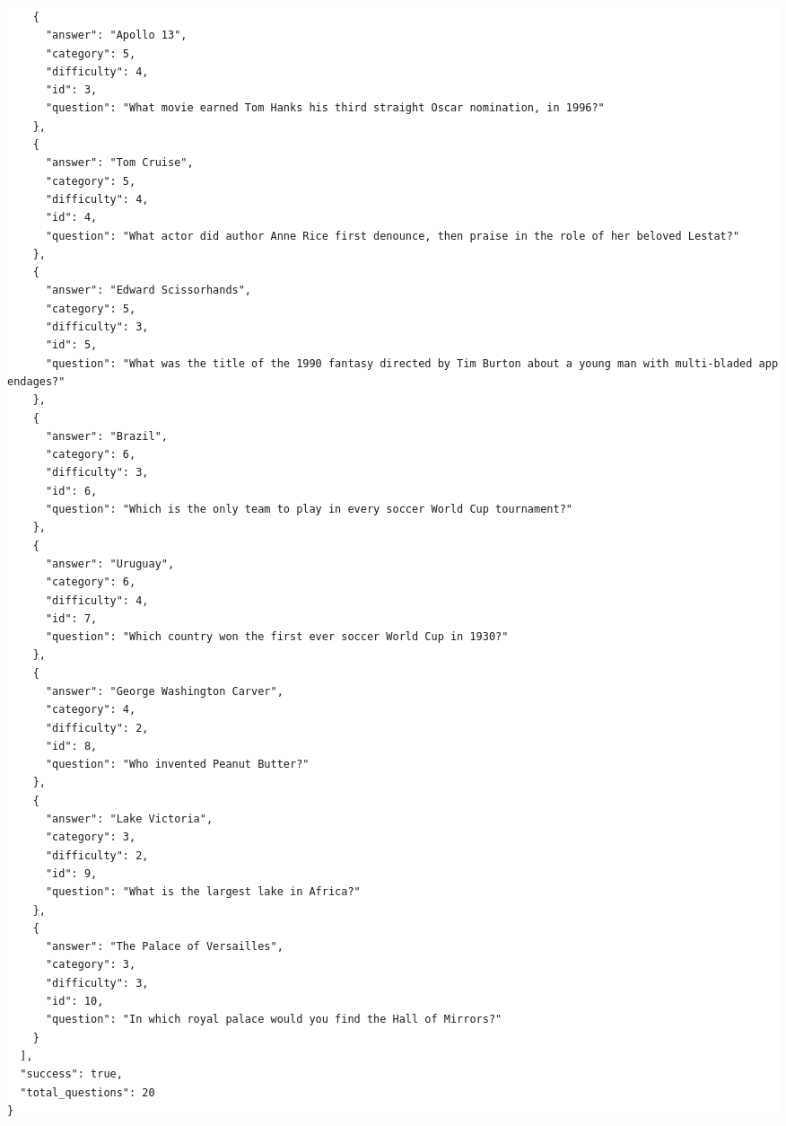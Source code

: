 ```
    {
      "answer": "Apollo 13",
      "category": 5,
      "difficulty": 4,
      "id": 3,
      "question": "What movie earned Tom Hanks his third straight Oscar nomination, in 1996?"
    },
    {
      "answer": "Tom Cruise",
      "category": 5,
      "difficulty": 4,
      "id": 4,
      "question": "What actor did author Anne Rice first denounce, then praise in the role of her beloved Lestat?"
    },
    {
      "answer": "Edward Scissorhands",
      "category": 5,
      "difficulty": 3,
      "id": 5,
      "question": "What was the title of the 1990 fantasy directed by Tim Burton about a young man with multi-bladed appendages?"
    },
    {
      "answer": "Brazil",
      "category": 6,
      "difficulty": 3,
      "id": 6,
      "question": "Which is the only team to play in every soccer World Cup tournament?"
    },
    {
      "answer": "Uruguay",
      "category": 6,
      "difficulty": 4,
      "id": 7,
      "question": "Which country won the first ever soccer World Cup in 1930?"
    },
    {
      "answer": "George Washington Carver",
      "category": 4,
      "difficulty": 2,
      "id": 8,
      "question": "Who invented Peanut Butter?"
    },
    {
      "answer": "Lake Victoria",
      "category": 3,
      "difficulty": 2,
      "id": 9,
      "question": "What is the largest lake in Africa?"
    },
    {
      "answer": "The Palace of Versailles",
      "category": 3,
      "difficulty": 3,
      "id": 10,
      "question": "In which royal palace would you find the Hall of Mirrors?"
    }
  ],
  "success": true,
  "total_questions": 20
}
```